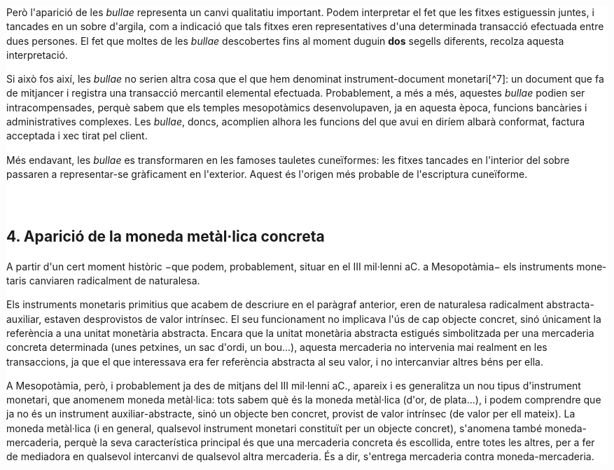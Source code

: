 Però l'aparició de les *bullae* representa un canvi quali­ta­tiu
impor­tant. Podem interpretar el fet que les fitxes esti­guessin
jun­tes, i tanca­des en un sobre d'argila, com a indica­ció que tals
fitxes eren represen­tatives d'una determi­na­da transacció efectua­da
entre dues persones. El fet que moltes de les *bullae* desco­ber­tes
fins al moment duguin **dos** segells diferents, recol­za aquesta
interpretació.

Si això fos així, les *bullae* no serien altra cosa que el que hem
denominat instrument-document monetari[^7]: un docu­ment que fa de
mitjancer i registra una transacció mer­can­til ele­men­tal efectuada.
Probablement, a més a més, aquestes *bullae* podien ser
intracom­pensa­des, perquè sabem que els temples mesopotà­mics
desenvolu­paven, ja en aquesta època, funcions bancàries i
administratives comple­xes. Les *bullae*, doncs, acomplien alhora les
funcions del que avui en diríem albarà conformat, factura acceptada i
xec tirat pel client.

Més endavant, les *bullae* es transformaren en les famo­ses taule­tes
cuneïformes: les fitxes tancades en l'interior del sobre passaren a
representar-se gràficament en l'exte­rior. Aquest és l'origen més
proba­ble de l'escriptura cuneï­forme.

<br />

## **4. Aparició de la moneda metàl·lica concreta**

A partir d'un cert moment històric −que podem, proba­ble­ment, situar en
el III mil·lenni aC. a Mesopotàmia− els instru­ments mone­taris
canviaren radicalment de naturalesa.

Els instruments monetaris primitius que acabem de des­criu­re en el
paràgraf anterior, eren de naturalesa radical­ment abs­tracta-auxi­liar,
estaven desprovistos de valor intrín­sec. El seu funcio­nament no
impli­cava l'ús de cap objecte concret, sinó únicament la re­ferència a
una unitat monetària abstrac­ta. Enca­ra que la unitat monetària
abstracta estigués simbo­litzada per una merca­deria concreta
determinada (unes petxi­nes, un sac d'ordi, un bou...), aquesta
mercaderia no inter­venia mai real­ment en les transaccions, ja que el
que interes­sava era fer referència abstrac­ta al seu valor, i no
intercan­viar altres béns per ella.

A Mesopotàmia, però, i probablement ja des de mitjans del III mil·lenni
aC., apareix i es generalitza un nou tipus d'ins­tru­ment monetari, que
anomenem moneda metàl·lica: tots sabem què és la moneda metàl·lica
(d'or, de plata...), i podem com­pren­dre que ja no és un instrument
auxiliar-abstracte, sinó un objecte ben concret, pro­vist de valor
intrínsec (de valor per ell mateix). La moneda metàl·li­ca (i en
general, qualsevol instru­ment monetari constituït per un objecte
concret), s'ano­mena també moneda-mercaderia, perquè la seva
carac­terística princi­pal és que una mercaderia con­creta és escollida,
entre totes les altres, per a fer de mediadora en qualsevol intercan­vi
de qualse­vol altra merca­deria. És a dir, s'en­trega mercade­ria contra
moneda-merca­deria.
